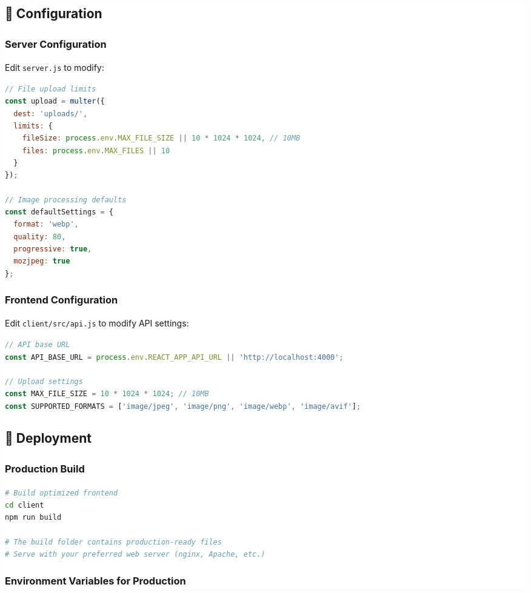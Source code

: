 ## 🔧 Configuration

### Server Configuration

Edit `server.js` to modify:

```javascript
// File upload limits
const upload = multer({
  dest: 'uploads/',
  limits: {
    fileSize: process.env.MAX_FILE_SIZE || 10 * 1024 * 1024, // 10MB
    files: process.env.MAX_FILES || 10
  }
});

// Image processing defaults
const defaultSettings = {
  format: 'webp',
  quality: 80,
  progressive: true,
  mozjpeg: true
};
```

### Frontend Configuration

Edit `client/src/api.js` to modify API settings:

```javascript
// API base URL
const API_BASE_URL = process.env.REACT_APP_API_URL || 'http://localhost:4000';

// Upload settings
const MAX_FILE_SIZE = 10 * 1024 * 1024; // 10MB
const SUPPORTED_FORMATS = ['image/jpeg', 'image/png', 'image/webp', 'image/avif'];
```

## 🚀 Deployment

### Production Build

```bash
# Build optimized frontend
cd client
npm run build

# The build folder contains production-ready files
# Serve with your preferred web server (nginx, Apache, etc.)
```

### Environment Variables for Production
